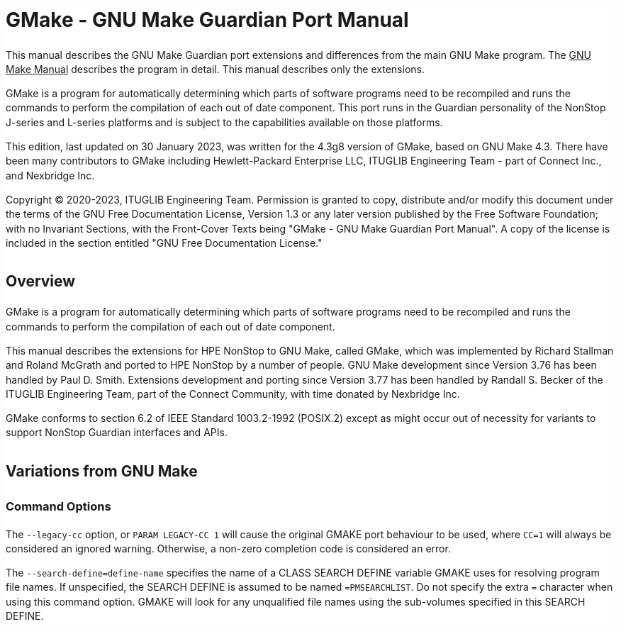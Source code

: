 # GMake - GNU Make Guardian Port Manual

This manual describes the GNU Make Guardian port extensions and differences
from the main GNU Make program. The [GNU Make Manual](https://www.gnu.org/software/make/manual/make.html)
describes the program in detail. This manual describes only the extensions.

GMake is a program for automatically determining which parts of software
programs need to be recompiled and runs the commands to perform the compilation
of each out of date component. This port runs in the Guardian personality of
the NonStop J-series and L-series platforms and is subject to the capabilities
available on those platforms.

This edition, last updated on 30 January 2023, was written for the 4.3g8
version of GMake, based on GNU Make 4.3. There have been many contributors to
GMake including Hewlett-Packard Enterprise LLC, ITUGLIB Engineering Team - part
of Connect Inc., and Nexbridge Inc.

Copyright &copy; 2020-2023, ITUGLIB Engineering Team. Permission is granted to
copy, distribute and/or modify this document under the terms of the GNU Free
Documentation License, Version 1.3 or any later version published by the
Free Software Foundation; with no Invariant Sections, with the Front-Cover
Texts being "GMake - GNU Make Guardian Port Manual". A copy of the license is
included in the section entitled "GNU Free Documentation License."

## Overview

GMake is a program for automatically determining which parts of software
programs need to be recompiled and runs the commands to perform the compilation
of each out of date component.

This manual describes the extensions for HPE NonStop to GNU Make, called GMake,
which was implemented by Richard Stallman and Roland McGrath and ported to HPE
NonStop by a number of people. GNU Make development since Version 3.76 has been
handled by Paul D. Smith. Extensions development and porting since Version 3.77
has been handled by Randall S. Becker of the ITUGLIB Engineering Team, part of
the Connect Community, with time donated by Nexbridge Inc.

GMake conforms to section 6.2 of IEEE Standard 1003.2-1992 (POSIX.2) except as
might occur out of necessity for variants to support NonStop Guardian interfaces
and APIs.

## Variations from GNU Make

### Command Options

The `--legacy-cc` option, or `PARAM LEGACY-CC 1` will cause the original GMAKE
port behaviour to be used, where `CC=1` will always be considered an ignored
warning. Otherwise, a non-zero completion code is considered an error.

The `--search-define=define-name` specifies the name of a CLASS SEARCH DEFINE
variable GMAKE uses for resolving program file names. If unspecified, the SEARCH
DEFINE is assumed to be named `=PMSEARCHLIST`. Do not specify the extra `=`
character when using this command option. GMAKE will look for any unqualified
file names using the sub-volumes specified in this SEARCH DEFINE.
